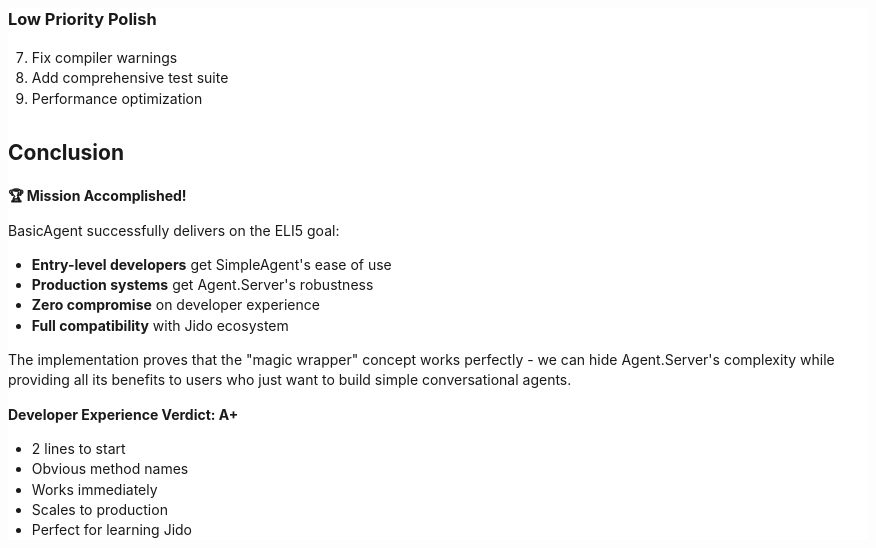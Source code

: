 ### Low Priority Polish
7. Fix compiler warnings
8. Add comprehensive test suite
9. Performance optimization

## Conclusion

**🏆 Mission Accomplished!**

BasicAgent successfully delivers on the ELI5 goal:
- **Entry-level developers** get SimpleAgent's ease of use
- **Production systems** get Agent.Server's robustness  
- **Zero compromise** on developer experience
- **Full compatibility** with Jido ecosystem

The implementation proves that the "magic wrapper" concept works perfectly - we can hide Agent.Server's complexity while providing all its benefits to users who just want to build simple conversational agents.

**Developer Experience Verdict: A+**
- 2 lines to start
- Obvious method names  
- Works immediately
- Scales to production
- Perfect for learning Jido
